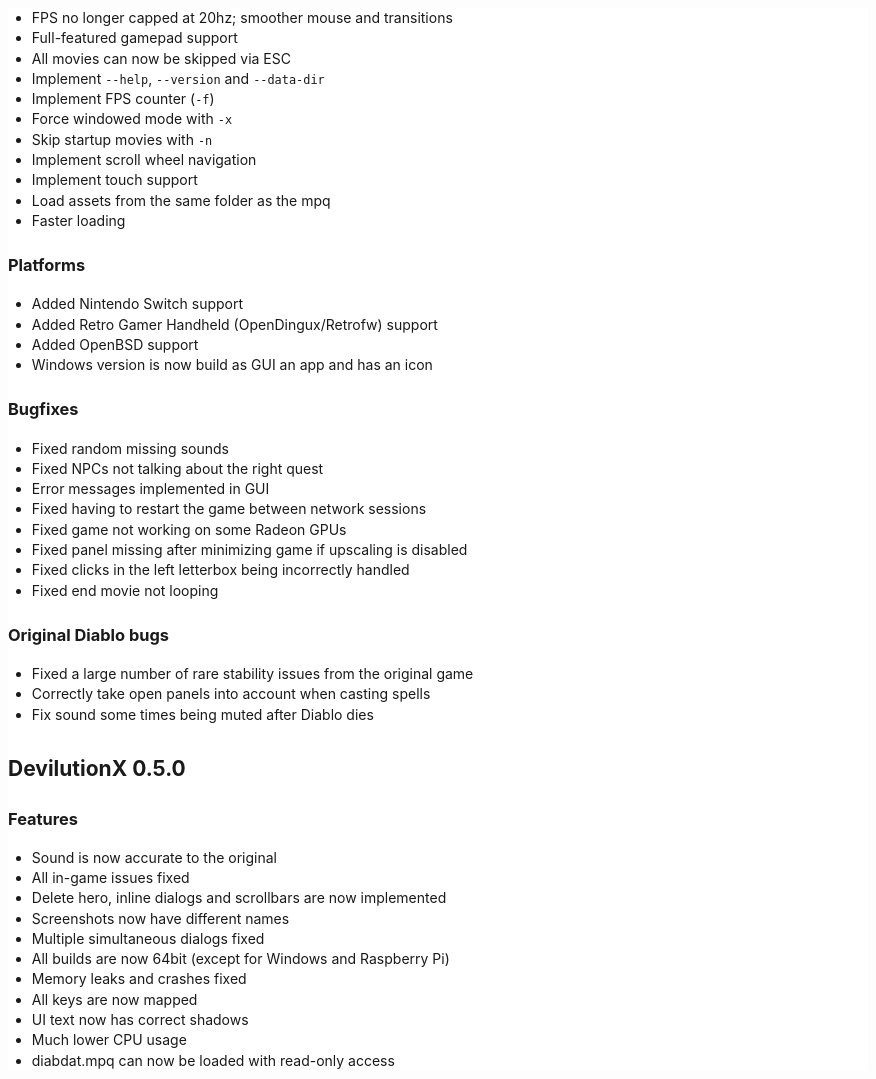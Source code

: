 - FPS no longer capped at 20hz; smoother mouse and transitions
- Full-featured gamepad support
- All movies can now be skipped via ESC
- Implement `--help`, `--version` and `--data-dir`
- Implement FPS counter (`-f`)
- Force windowed mode with `-x`
- Skip startup movies with `-n`
- Implement scroll wheel navigation
- Implement touch support
- Load assets from the same folder as the mpq
- Faster loading

### Platforms

- Added Nintendo Switch support
- Added Retro Gamer Handheld (OpenDingux/Retrofw) support
- Added OpenBSD support
- Windows version is now build as GUI an app and has an icon

### Bugfixes

- Fixed random missing sounds
- Fixed NPCs not talking about the right quest
- Error messages implemented in GUI
- Fixed having to restart the game between network sessions
- Fixed game not working on some Radeon GPUs
- Fixed panel missing after minimizing game if upscaling is disabled
- Fixed clicks in the left letterbox being incorrectly handled
- Fixed end movie not looping

### Original Diablo bugs

- Fixed a large number of rare stability issues from the original game
- Correctly take open panels into account when casting spells
- Fix sound some times being muted after Diablo dies

## DevilutionX 0.5.0

### Features

- Sound is now accurate to the original
- All in-game issues fixed
- Delete hero, inline dialogs and scrollbars are now implemented
- Screenshots now have different names
- Multiple simultaneous dialogs fixed
- All builds are now 64bit (except for Windows and Raspberry Pi)
- Memory leaks and crashes fixed
- All keys are now mapped
- UI text now has correct shadows
- Much lower CPU usage
- diabdat.mpq can now be loaded with read-only access
